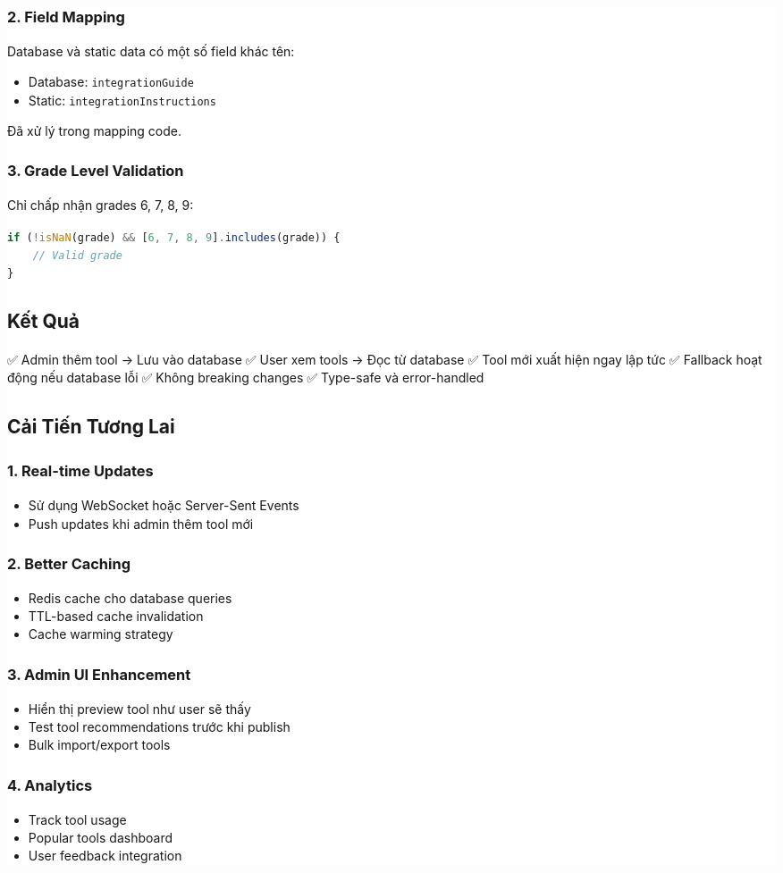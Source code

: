 ### 2. **Field Mapping**
Database và static data có một số field khác tên:
- Database: `integrationGuide`
- Static: `integrationInstructions`

Đã xử lý trong mapping code.

### 3. **Grade Level Validation**
Chỉ chấp nhận grades 6, 7, 8, 9:
```typescript
if (!isNaN(grade) && [6, 7, 8, 9].includes(grade)) {
    // Valid grade
}
```

## Kết Quả

✅ Admin thêm tool → Lưu vào database
✅ User xem tools → Đọc từ database
✅ Tool mới xuất hiện ngay lập tức
✅ Fallback hoạt động nếu database lỗi
✅ Không breaking changes
✅ Type-safe và error-handled

## Cải Tiến Tương Lai

### 1. **Real-time Updates**
- Sử dụng WebSocket hoặc Server-Sent Events
- Push updates khi admin thêm tool mới

### 2. **Better Caching**
- Redis cache cho database queries
- TTL-based cache invalidation
- Cache warming strategy

### 3. **Admin UI Enhancement**
- Hiển thị preview tool như user sẽ thấy
- Test tool recommendations trước khi publish
- Bulk import/export tools

### 4. **Analytics**
- Track tool usage
- Popular tools dashboard
- User feedback integration
